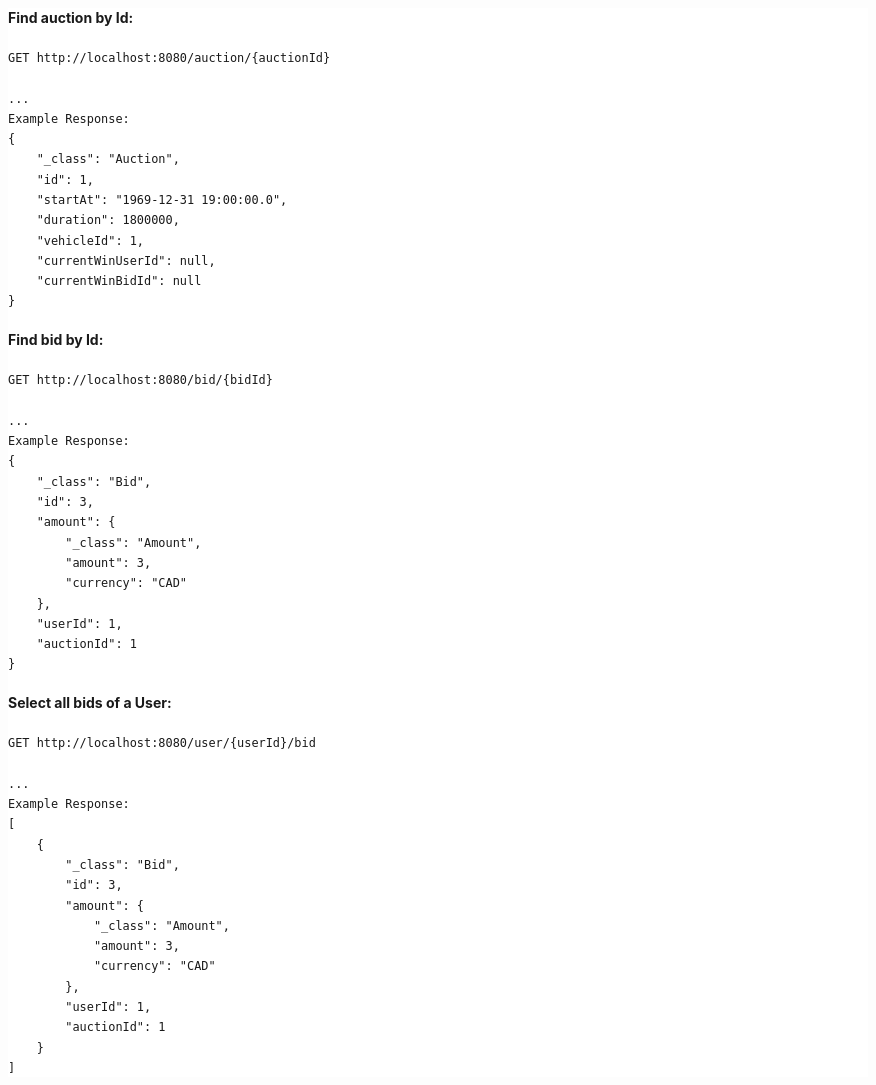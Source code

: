 #### Find auction by Id:
```
GET http://localhost:8080/auction/{auctionId}

...
Example Response:
{
    "_class": "Auction",
    "id": 1,
    "startAt": "1969-12-31 19:00:00.0",
    "duration": 1800000,
    "vehicleId": 1,
    "currentWinUserId": null,
    "currentWinBidId": null
}
```

#### Find bid by Id:
```
GET http://localhost:8080/bid/{bidId}

...
Example Response:
{
    "_class": "Bid",
    "id": 3,
    "amount": {
        "_class": "Amount",
        "amount": 3,
        "currency": "CAD"
    },
    "userId": 1,
    "auctionId": 1
}
```

#### Select all bids of a User:
```
GET http://localhost:8080/user/{userId}/bid

...
Example Response:
[
    {
        "_class": "Bid",
        "id": 3,
        "amount": {
            "_class": "Amount",
            "amount": 3,
            "currency": "CAD"
        },
        "userId": 1,
        "auctionId": 1
    }
]
```
